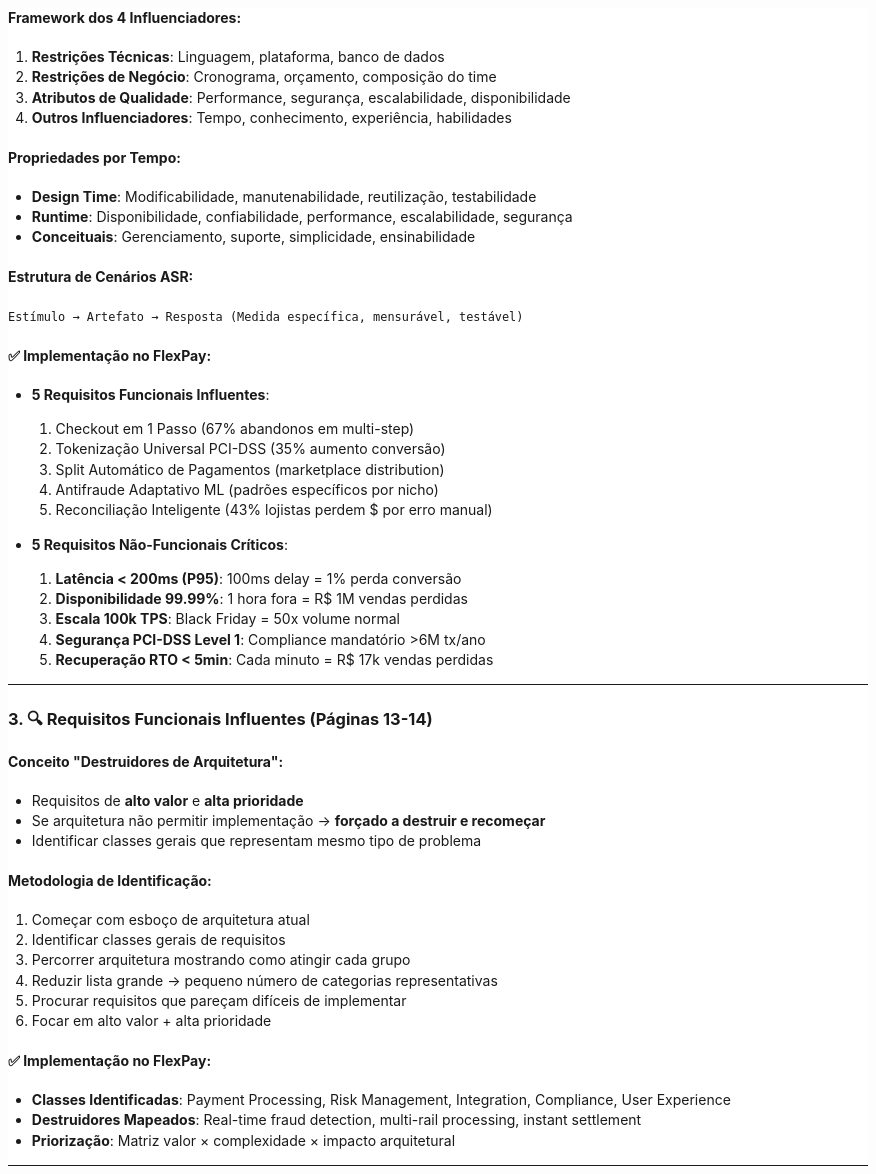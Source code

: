 #### **Framework dos 4 Influenciadores:**
1. **Restrições Técnicas**: Linguagem, plataforma, banco de dados
2. **Restrições de Negócio**: Cronograma, orçamento, composição do time
3. **Atributos de Qualidade**: Performance, segurança, escalabilidade, disponibilidade
4. **Outros Influenciadores**: Tempo, conhecimento, experiência, habilidades

#### **Propriedades por Tempo:**
- **Design Time**: Modificabilidade, manutenabilidade, reutilização, testabilidade
- **Runtime**: Disponibilidade, confiabilidade, performance, escalabilidade, segurança
- **Conceituais**: Gerenciamento, suporte, simplicidade, ensinabilidade

#### **Estrutura de Cenários ASR:**
```
Estímulo → Artefato → Resposta (Medida específica, mensurável, testável)
```

#### **✅ Implementação no FlexPay:**
- **5 Requisitos Funcionais Influentes**:
  1. Checkout em 1 Passo (67% abandonos em multi-step)
  2. Tokenização Universal PCI-DSS (35% aumento conversão)
  3. Split Automático de Pagamentos (marketplace distribution)
  4. Antifraude Adaptativo ML (padrões específicos por nicho)
  5. Reconciliação Inteligente (43% lojistas perdem $ por erro manual)

- **5 Requisitos Não-Funcionais Críticos**:
  1. **Latência < 200ms (P95)**: 100ms delay = 1% perda conversão
  2. **Disponibilidade 99.99%**: 1 hora fora = R$ 1M vendas perdidas
  3. **Escala 100k TPS**: Black Friday = 50x volume normal
  4. **Segurança PCI-DSS Level 1**: Compliance mandatório >6M tx/ano
  5. **Recuperação RTO < 5min**: Cada minuto = R$ 17k vendas perdidas

---

### **3. 🔍 Requisitos Funcionais Influentes (Páginas 13-14)**

#### **Conceito "Destruidores de Arquitetura":**
- Requisitos de **alto valor** e **alta prioridade**
- Se arquitetura não permitir implementação → **forçado a destruir e recomeçar**
- Identificar classes gerais que representam mesmo tipo de problema

#### **Metodologia de Identificação:**
1. Começar com esboço de arquitetura atual
2. Identificar classes gerais de requisitos
3. Percorrer arquitetura mostrando como atingir cada grupo
4. Reduzir lista grande → pequeno número de categorias representativas
5. Procurar requisitos que pareçam difíceis de implementar
6. Focar em alto valor + alta prioridade

#### **✅ Implementação no FlexPay:**
- **Classes Identificadas**: Payment Processing, Risk Management, Integration, Compliance, User Experience
- **Destruidores Mapeados**: Real-time fraud detection, multi-rail processing, instant settlement
- **Priorização**: Matriz valor × complexidade × impacto arquitetural

---